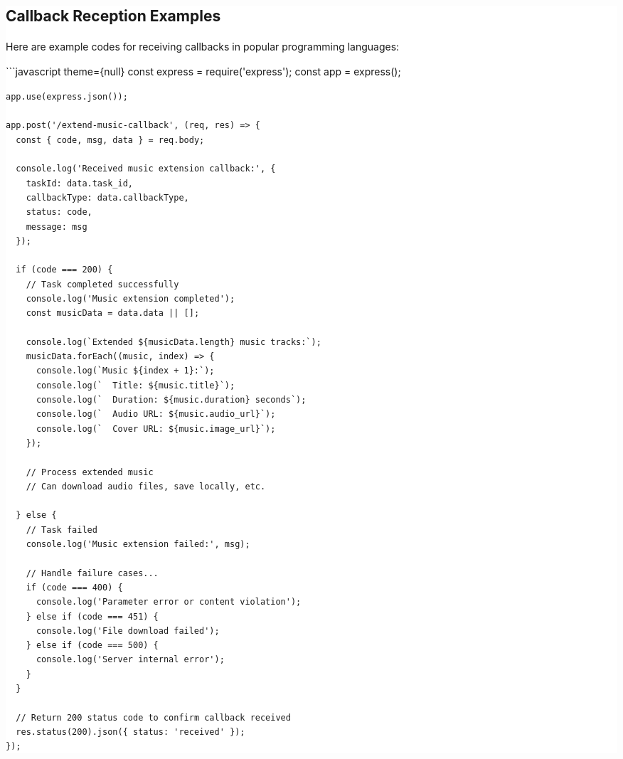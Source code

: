 ## Callback Reception Examples

Here are example codes for receiving callbacks in popular programming languages:

<Tabs>
  <Tab title="Node.js">
    ```javascript  theme={null}
    const express = require('express');
    const app = express();

    app.use(express.json());

    app.post('/extend-music-callback', (req, res) => {
      const { code, msg, data } = req.body;
      
      console.log('Received music extension callback:', {
        taskId: data.task_id,
        callbackType: data.callbackType,
        status: code,
        message: msg
      });
      
      if (code === 200) {
        // Task completed successfully
        console.log('Music extension completed');
        const musicData = data.data || [];
        
        console.log(`Extended ${musicData.length} music tracks:`);
        musicData.forEach((music, index) => {
          console.log(`Music ${index + 1}:`);
          console.log(`  Title: ${music.title}`);
          console.log(`  Duration: ${music.duration} seconds`);
          console.log(`  Audio URL: ${music.audio_url}`);
          console.log(`  Cover URL: ${music.image_url}`);
        });
        
        // Process extended music
        // Can download audio files, save locally, etc.
        
      } else {
        // Task failed
        console.log('Music extension failed:', msg);
        
        // Handle failure cases...
        if (code === 400) {
          console.log('Parameter error or content violation');
        } else if (code === 451) {
          console.log('File download failed');
        } else if (code === 500) {
          console.log('Server internal error');
        }
      }
      
      // Return 200 status code to confirm callback received
      res.status(200).json({ status: 'received' });
    });
